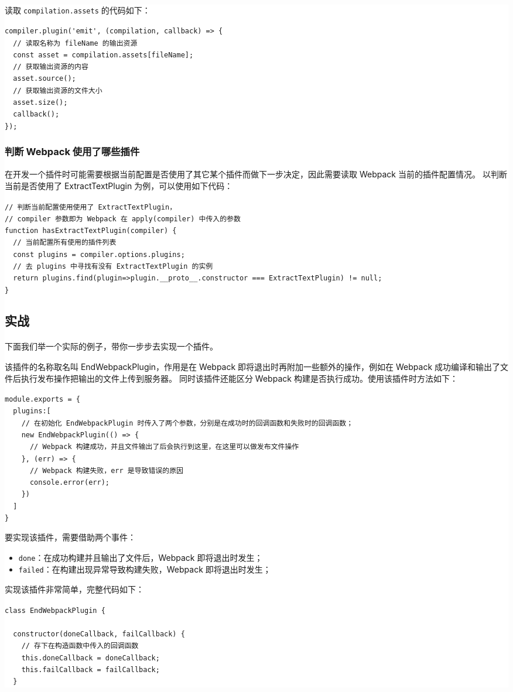读取 `compilation.assets` 的代码如下：

    compiler.plugin('emit', (compilation, callback) => {
      // 读取名称为 fileName 的输出资源
      const asset = compilation.assets[fileName];
      // 获取输出资源的内容
      asset.source();
      // 获取输出资源的文件大小
      asset.size();
      callback();
    });

### 判断 Webpack 使用了哪些插件

在开发一个插件时可能需要根据当前配置是否使用了其它某个插件而做下一步决定，因此需要读取 Webpack 当前的插件配置情况。 以判断当前是否使用了 ExtractTextPlugin 为例，可以使用如下代码：

    // 判断当前配置使用使用了 ExtractTextPlugin，
    // compiler 参数即为 Webpack 在 apply(compiler) 中传入的参数
    function hasExtractTextPlugin(compiler) {
      // 当前配置所有使用的插件列表
      const plugins = compiler.options.plugins;
      // 去 plugins 中寻找有没有 ExtractTextPlugin 的实例
      return plugins.find(plugin=>plugin.__proto__.constructor === ExtractTextPlugin) != null;
    }

## 实战

下面我们举一个实际的例子，带你一步步去实现一个插件。

该插件的名称取名叫 EndWebpackPlugin，作用是在 Webpack 即将退出时再附加一些额外的操作，例如在 Webpack 成功编译和输出了文件后执行发布操作把输出的文件上传到服务器。 同时该插件还能区分 Webpack 构建是否执行成功。使用该插件时方法如下：

    module.exports = {
      plugins:[
        // 在初始化 EndWebpackPlugin 时传入了两个参数，分别是在成功时的回调函数和失败时的回调函数；
        new EndWebpackPlugin(() => {
          // Webpack 构建成功，并且文件输出了后会执行到这里，在这里可以做发布文件操作
        }, (err) => {
          // Webpack 构建失败，err 是导致错误的原因
          console.error(err);
        })
      ]
    }

要实现该插件，需要借助两个事件：

- `done`：在成功构建并且输出了文件后，Webpack 即将退出时发生；
- `failed`：在构建出现异常导致构建失败，Webpack 即将退出时发生；

实现该插件非常简单，完整代码如下：

    class EndWebpackPlugin {

      constructor(doneCallback, failCallback) {
        // 存下在构造函数中传入的回调函数
        this.doneCallback = doneCallback;
        this.failCallback = failCallback;
      }
